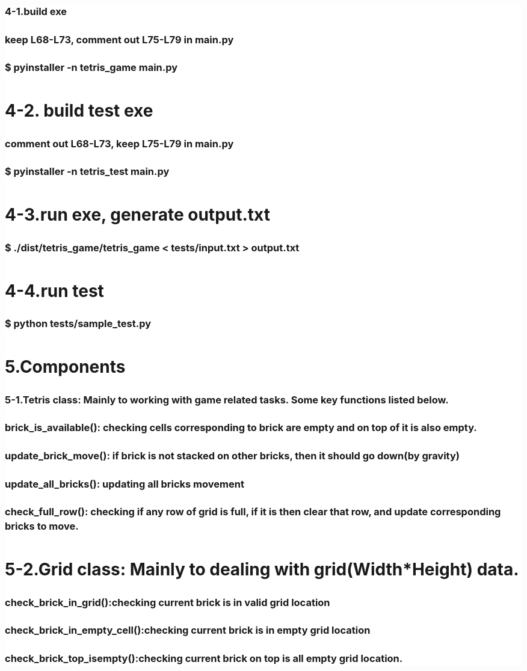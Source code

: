 ### 4-1.build exe
### keep L68-L73, comment out L75-L79 in main.py
### $ pyinstaller -n tetris_game main.py

# 4-2. build test exe
### comment out L68-L73, keep L75-L79 in main.py
### $ pyinstaller -n tetris_test main.py

# 4-3.run exe, generate output.txt
### $ ./dist/tetris_game/tetris_game < tests/input.txt > output.txt

# 4-4.run test
### $ python tests/sample_test.py



# 5.Components
### 5-1.Tetris class: Mainly to working with game related tasks. Some key functions listed below.
### brick_is_available(): checking cells corresponding to brick are empty and on top of it is also empty.
### update_brick_move(): if brick is not stacked on other bricks, then it should go down(by gravity)
### update_all_bricks(): updating all bricks movement
### check_full_row(): checking if any row of grid is full, if it is then clear that row, and update corresponding bricks to move.

# 5-2.Grid class: Mainly to dealing with grid(Width*Height) data.
### check_brick_in_grid():checking current brick is in valid grid location
### check_brick_in_empty_cell():checking current brick is in empty grid location
### check_brick_top_isempty():checking current brick on top is all empty grid location.

